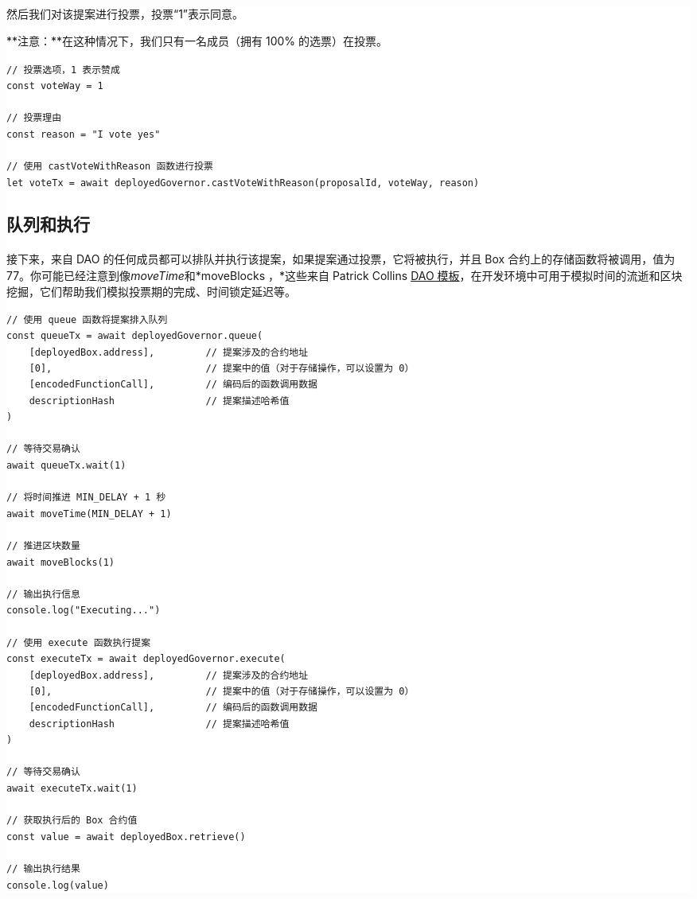然后我们对该提案进行投票，投票“1”表示同意。

**注意：**在这种情况下，我们只有一名成员（拥有 100% 的选票）在投票。

```
// 投票选项，1 表示赞成
const voteWay = 1

// 投票理由
const reason = "I vote yes"

// 使用 castVoteWithReason 函数进行投票
let voteTx = await deployedGovernor.castVoteWithReason(proposalId, voteWay, reason)

```

## 队列和执行

接下来，来自 DAO 的任何成员都可以排队并执行该提案，如果提案通过投票，它将被执行，并且 Box 合约上的存储函数将被调用，值为 77。你可能已经注意到像*moveTime*和*moveBlocks ，*这些来自 Patrick Collins [DAO 模板](https://github.com/PatrickAlphaC/dao-template/tree/main/utils)，在开发环境中可用于模拟时间的流逝和区块挖掘，它们帮助我们模拟投票期的完成、时间锁定延迟等。

```
// 使用 queue 函数将提案排入队列
const queueTx = await deployedGovernor.queue(
    [deployedBox.address],         // 提案涉及的合约地址
    [0],                           // 提案中的值（对于存储操作，可以设置为 0）
    [encodedFunctionCall],         // 编码后的函数调用数据
    descriptionHash                // 提案描述哈希值
)

// 等待交易确认
await queueTx.wait(1)

// 将时间推进 MIN_DELAY + 1 秒
await moveTime(MIN_DELAY + 1)

// 推进区块数量
await moveBlocks(1)

// 输出执行信息
console.log("Executing...")

// 使用 execute 函数执行提案
const executeTx = await deployedGovernor.execute(
    [deployedBox.address],         // 提案涉及的合约地址
    [0],                           // 提案中的值（对于存储操作，可以设置为 0）
    [encodedFunctionCall],         // 编码后的函数调用数据
    descriptionHash                // 提案描述哈希值
)

// 等待交易确认
await executeTx.wait(1)

// 获取执行后的 Box 合约值
const value = await deployedBox.retrieve()

// 输出执行结果
console.log(value)

```
